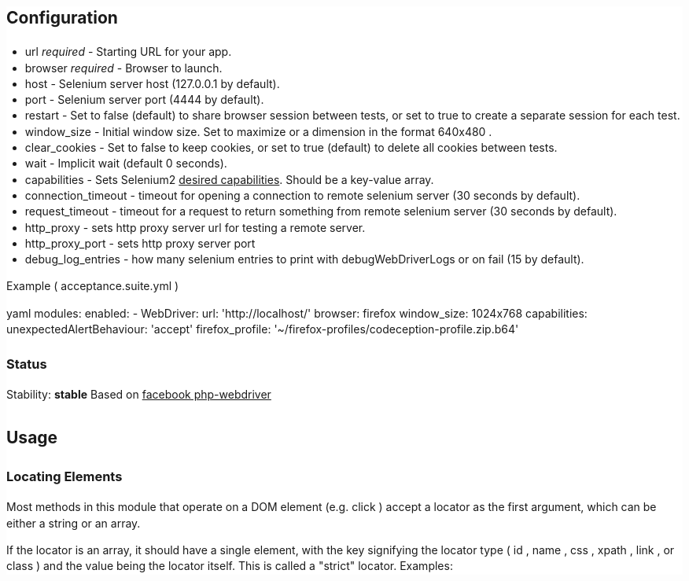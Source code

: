 
## Configuration

*  url  *required* - Starting URL for your app.
*  browser  *required* - Browser to launch.
*  host  - Selenium server host (127.0.0.1 by default).
*  port  - Selenium server port (4444 by default).
*  restart  - Set to false (default) to share browser session between tests, or set to true to create a separate session for each test.
*  window_size  - Initial window size. Set to  maximize  or a dimension in the format  640x480 .
*  clear_cookies  - Set to false to keep cookies, or set to true (default) to delete all cookies between tests.
*  wait  - Implicit wait (default 0 seconds).
*  capabilities  - Sets Selenium2 [desired capabilities](https://github.com/SeleniumHQ/selenium/wiki/DesiredCapabilities). Should be a key-value array.
*  connection_timeout  - timeout for opening a connection to remote selenium server (30 seconds by default).
*  request_timeout  - timeout for a request to return something from remote selenium server (30 seconds by default).
*  http_proxy  - sets http proxy server url for testing a remote server.
*  http_proxy_port  - sets http proxy server port
*  debug_log_entries  - how many selenium entries to print with  debugWebDriverLogs  or on fail (15 by default).

Example ( acceptance.suite.yml )

   yaml
    modules:
       enabled:
          - WebDriver:
             url: 'http://localhost/'
             browser: firefox
             window_size: 1024x768
             capabilities:
                 unexpectedAlertBehaviour: 'accept'
                 firefox_profile: '~/firefox-profiles/codeception-profile.zip.b64'
   

### Status

Stability: **stable**
Based on [facebook php-webdriver](https://github.com/facebook/php-webdriver)

## Usage

### Locating Elements

Most methods in this module that operate on a DOM element (e.g.  click ) accept a locator as the first argument,
which can be either a string or an array.

If the locator is an array, it should have a single element,
with the key signifying the locator type ( id ,  name ,  css ,  xpath ,  link , or  class )
and the value being the locator itself.
This is called a "strict" locator.
Examples:
